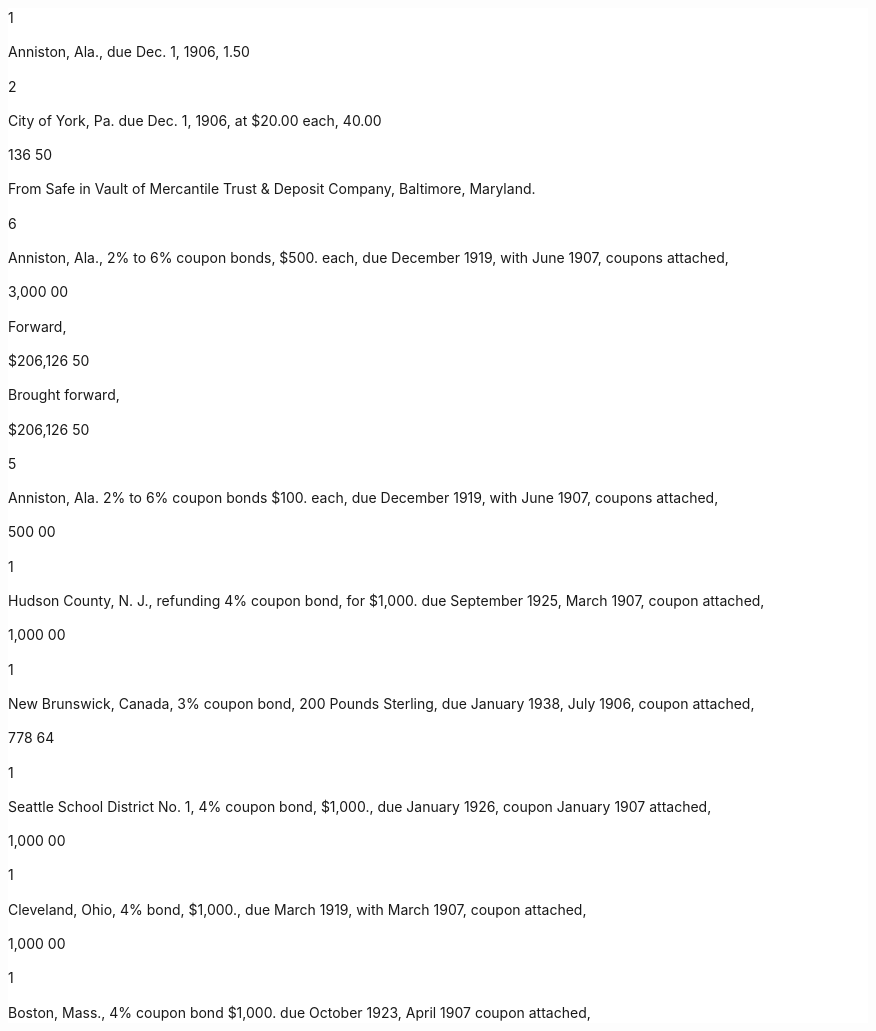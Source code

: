 1

Anniston, Ala., due Dec. 1, 1906, 1.50

2

City of York, Pa. due Dec. 1, 1906, at $20.00 each, 40.00

136 50

From Safe in Vault of Mercantile Trust & Deposit Company, Baltimore, Maryland.

6

Anniston, Ala., 2% to 6% coupon bonds, $500. each, due December 1919, with June 1907, coupons attached,

3,000 00

Forward,

$206,126 50

Brought forward,

$206,126 50

5

Anniston, Ala. 2% to 6% coupon bonds $100. each, due December 1919, with June 1907, coupons attached,

500 00

1

Hudson County, N. J., refunding 4% coupon bond, for $1,000. due September 1925, March 1907, coupon attached,

1,000 00

1

New Brunswick, Canada, 3% coupon bond, 200 Pounds Sterling, due January 1938, July 1906, coupon attached,

778 64

1

Seattle School District No. 1, 4% coupon bond, $1,000., due January 1926, coupon January 1907 attached,

1,000 00

1

Cleveland, Ohio, 4% bond, $1,000., due March 1919, with March 1907, coupon attached,

1,000 00

1

Boston, Mass., 4% coupon bond $1,000. due October 1923, April 1907 coupon attached,
